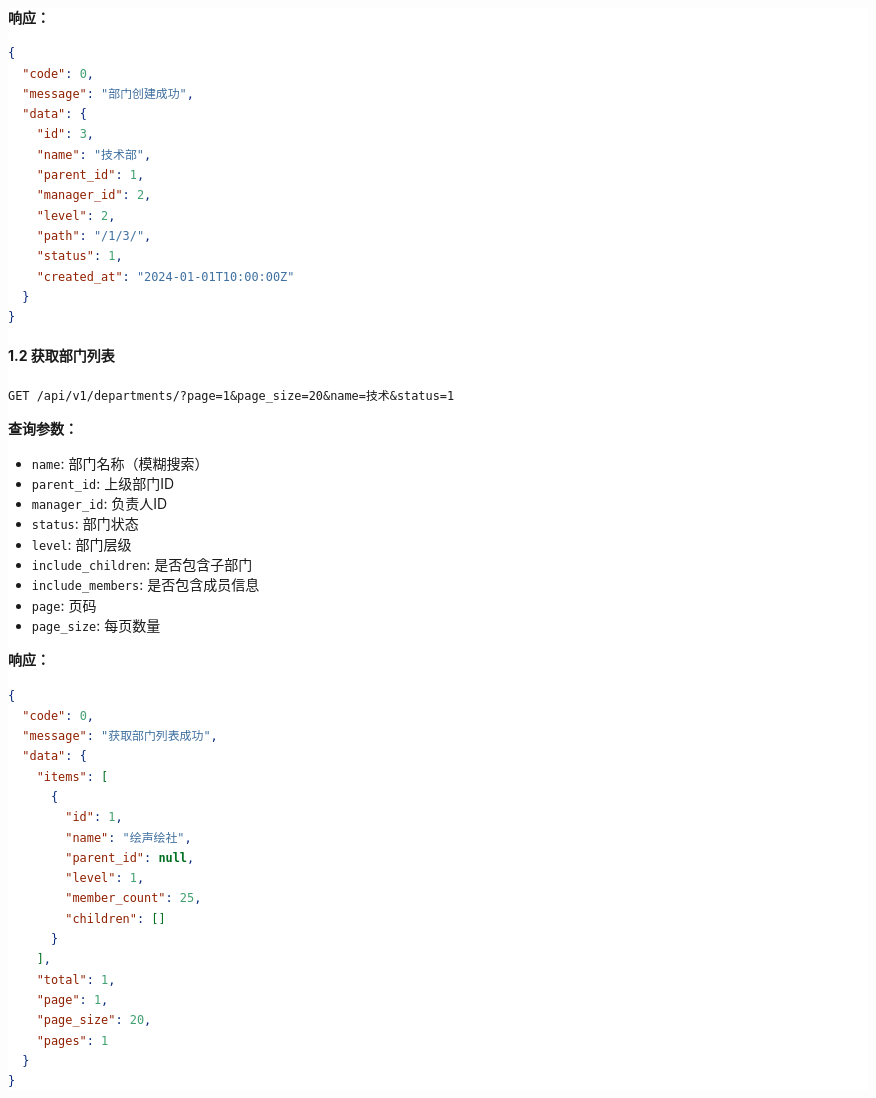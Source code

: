 **响应：**

```json
{
  "code": 0,
  "message": "部门创建成功",
  "data": {
    "id": 3,
    "name": "技术部",
    "parent_id": 1,
    "manager_id": 2,
    "level": 2,
    "path": "/1/3/",
    "status": 1,
    "created_at": "2024-01-01T10:00:00Z"
  }
}
```

#### 1.2 获取部门列表

```http
GET /api/v1/departments/?page=1&page_size=20&name=技术&status=1
```

**查询参数：**

- `name`: 部门名称（模糊搜索）
- `parent_id`: 上级部门ID
- `manager_id`: 负责人ID
- `status`: 部门状态
- `level`: 部门层级
- `include_children`: 是否包含子部门
- `include_members`: 是否包含成员信息
- `page`: 页码
- `page_size`: 每页数量

**响应：**

```json
{
  "code": 0,
  "message": "获取部门列表成功",
  "data": {
    "items": [
      {
        "id": 1,
        "name": "绘声绘社",
        "parent_id": null,
        "level": 1,
        "member_count": 25,
        "children": []
      }
    ],
    "total": 1,
    "page": 1,
    "page_size": 20,
    "pages": 1
  }
}
```
